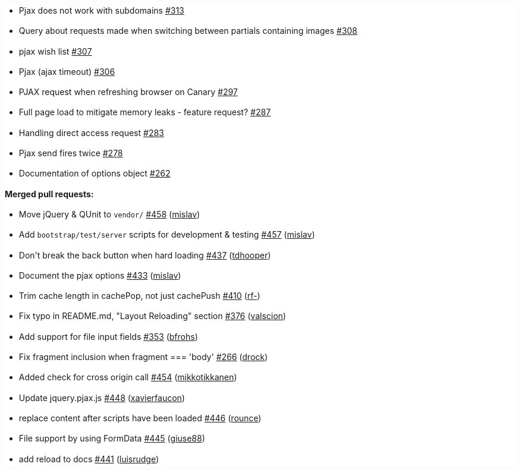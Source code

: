 - Pjax does not work with subdomains [\#313](https://github.com/defunkt/jquery-pjax/issues/313)

- Query about requests made when switching between partials containing images [\#308](https://github.com/defunkt/jquery-pjax/issues/308)

- pjax wish list [\#307](https://github.com/defunkt/jquery-pjax/issues/307)

- Pjax \(ajax timeout\) [\#306](https://github.com/defunkt/jquery-pjax/issues/306)

- PJAX request when refreshing browser on Canary [\#297](https://github.com/defunkt/jquery-pjax/issues/297)

- Full page load to mitigate memory leaks - feature request? [\#287](https://github.com/defunkt/jquery-pjax/issues/287)

- Handling direct access request [\#283](https://github.com/defunkt/jquery-pjax/issues/283)

- Pjax send fires twice [\#278](https://github.com/defunkt/jquery-pjax/issues/278)

- Documentation of options object [\#262](https://github.com/defunkt/jquery-pjax/issues/262)

**Merged pull requests:**

- Move jQuery & QUnit to `vendor/` [\#458](https://github.com/defunkt/jquery-pjax/pull/458) ([mislav](https://github.com/mislav))

- Add `bootstrap/test/server` scripts for development & testing [\#457](https://github.com/defunkt/jquery-pjax/pull/457) ([mislav](https://github.com/mislav))

- Don't break the back button when hard loading [\#437](https://github.com/defunkt/jquery-pjax/pull/437) ([tdhooper](https://github.com/tdhooper))

- Document the pjax options [\#433](https://github.com/defunkt/jquery-pjax/pull/433) ([mislav](https://github.com/mislav))

- Trim cache length in cachePop, not just cachePush [\#410](https://github.com/defunkt/jquery-pjax/pull/410) ([rf-](https://github.com/rf-))

- Fix typo in README.md, "Layout Reloading" section [\#376](https://github.com/defunkt/jquery-pjax/pull/376) ([valscion](https://github.com/valscion))

- Add support for file input fields [\#353](https://github.com/defunkt/jquery-pjax/pull/353) ([bfrohs](https://github.com/bfrohs))

- Fix fragment inclusion when fragment === 'body' [\#266](https://github.com/defunkt/jquery-pjax/pull/266) ([drock](https://github.com/drock))

- Added check for cross origin call [\#454](https://github.com/defunkt/jquery-pjax/pull/454) ([mikkotikkanen](https://github.com/mikkotikkanen))

- Update jquery.pjax.js [\#448](https://github.com/defunkt/jquery-pjax/pull/448) ([xavierfaucon](https://github.com/xavierfaucon))

- replace content after scripts have been loaded [\#446](https://github.com/defunkt/jquery-pjax/pull/446) ([rounce](https://github.com/rounce))

- File support by using FormData [\#445](https://github.com/defunkt/jquery-pjax/pull/445) ([giuse88](https://github.com/giuse88))

- add reload to docs [\#441](https://github.com/defunkt/jquery-pjax/pull/441) ([luisrudge](https://github.com/luisrudge))
